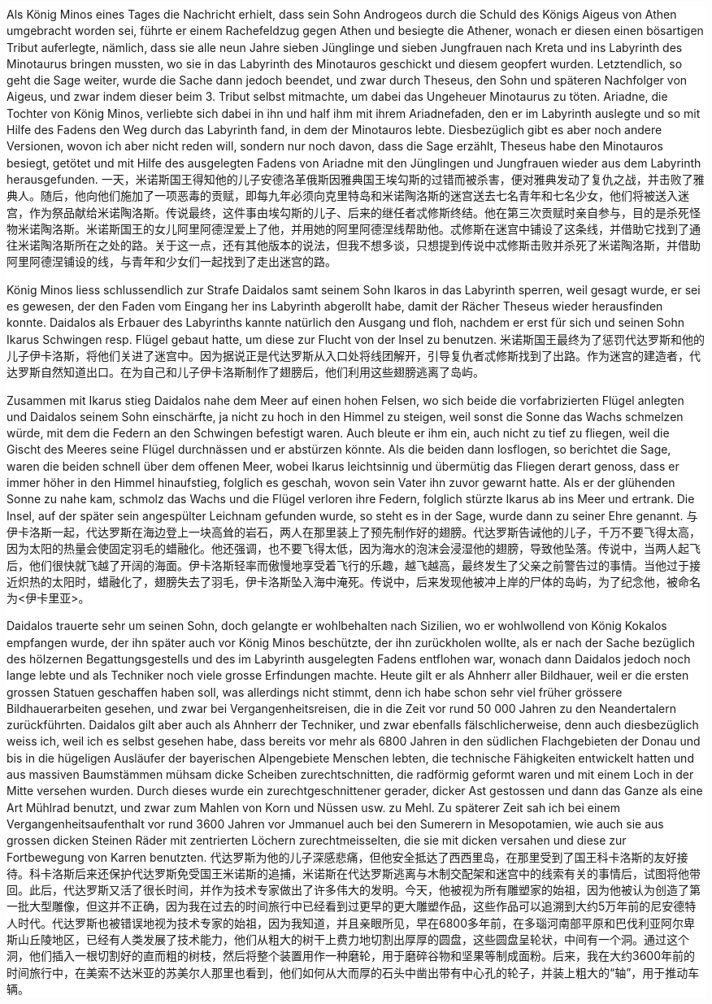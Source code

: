 Als König Minos eines Tages die Nachricht erhielt, dass sein Sohn Androgeos durch die Schuld des Königs Aigeus von Athen umgebracht worden sei, führte er einem Rachefeldzug gegen Athen und besiegte die Athener, wonach er diesen einen bösartigen Tribut auferlegte, nämlich, dass sie alle neun Jahre sieben Jünglinge und sieben Jungfrauen nach Kreta und ins Labyrinth des Minotaurus bringen mussten, wo sie in das Labyrinth des Minotauros geschickt und diesem geopfert wurden. Letztendlich, so geht die Sage weiter, wurde die Sache dann jedoch beendet, und zwar durch Theseus, den Sohn und späteren Nachfolger von Aigeus, und zwar indem dieser beim 3. Tribut selbst mitmachte, um dabei das Ungeheuer Minotaurus zu töten. Ariadne, die Tochter von König Minos, verliebte sich dabei in ihn und half ihm mit ihrem Ariadnefaden, den er im Labyrinth auslegte und so mit Hilfe des Fadens den Weg durch das Labyrinth fand, in dem der Minotauros lebte. Diesbezüglich gibt es aber noch andere Versionen, wovon ich aber nicht reden will, sondern nur noch davon, dass die Sage erzählt, Theseus habe den Minotauros besiegt, getötet und mit Hilfe des ausgelegten Fadens von Ariadne mit den Jünglingen und Jungfrauen wieder aus dem Labyrinth herausgefunden.
一天，米诺斯国王得知他的儿子安德洛革俄斯因雅典国王埃勾斯的过错而被杀害，便对雅典发动了复仇之战，并击败了雅典人。随后，他向他们施加了一项恶毒的贡赋，即每九年必须向克里特岛和米诺陶洛斯的迷宫送去七名青年和七名少女，他们将被送入迷宫，作为祭品献给米诺陶洛斯。传说最终，这件事由埃勾斯的儿子、后来的继任者忒修斯终结。他在第三次贡赋时亲自参与，目的是杀死怪物米诺陶洛斯。米诺斯国王的女儿阿里阿德涅爱上了他，并用她的阿里阿德涅线帮助他。忒修斯在迷宫中铺设了这条线，并借助它找到了通往米诺陶洛斯所在之处的路。关于这一点，还有其他版本的说法，但我不想多谈，只想提到传说中忒修斯击败并杀死了米诺陶洛斯，并借助阿里阿德涅铺设的线，与青年和少女们一起找到了走出迷宫的路。

König Minos liess schlussendlich zur Strafe Daidalos samt seinem Sohn Ikaros in das Labyrinth sperren, weil gesagt wurde, er sei es gewesen, der den Faden vom Eingang her ins Labyrinth abgerollt habe, damit der Rächer Theseus wieder herausfinden konnte. Daidalos als Erbauer des Labyrinths kannte natürlich den Ausgang und floh, nachdem er erst für sich und seinen Sohn Ikarus Schwingen resp. Flügel gebaut hatte, um diese zur Flucht von der Insel zu benutzen.
米诺斯国王最终为了惩罚代达罗斯和他的儿子伊卡洛斯，将他们关进了迷宫中。因为据说正是代达罗斯从入口处将线团解开，引导复仇者忒修斯找到了出路。作为迷宫的建造者，代达罗斯自然知道出口。在为自己和儿子伊卡洛斯制作了翅膀后，他们利用这些翅膀逃离了岛屿。

Zusammen mit Ikarus stieg Daidalos nahe dem Meer auf einen hohen Felsen, wo sich beide die vorfabrizierten Flügel anlegten und Daidalos seinem Sohn einschärfte, ja nicht zu hoch in den Himmel zu steigen, weil sonst die Sonne das Wachs schmelzen würde, mit dem die Federn an den Schwingen befestigt waren. Auch bleute er ihm ein, auch nicht zu tief zu fliegen, weil die Gischt des Meeres seine Flügel durchnässen und er abstürzen könnte. Als die beiden dann losflogen, so berichtet die Sage, waren die beiden schnell über dem offenen Meer, wobei Ikarus leichtsinnig und übermütig das Fliegen derart genoss, dass er immer höher in den Himmel hinaufstieg, folglich es geschah, wovon sein Vater ihn zuvor gewarnt hatte. Als er der glühenden Sonne zu nahe kam, schmolz das Wachs und die Flügel verloren ihre Federn, folglich stürzte Ikarus ab ins Meer und ertrank. Die Insel, auf der später sein angespülter Leichnam gefunden wurde, so steht es in der Sage, wurde dann zu seiner Ehre <Ikaria> genannt.
与伊卡洛斯一起，代达罗斯在海边登上一块高耸的岩石，两人在那里装上了预先制作好的翅膀。代达罗斯告诫他的儿子，千万不要飞得太高，因为太阳的热量会使固定羽毛的蜡融化。他还强调，也不要飞得太低，因为海水的泡沫会浸湿他的翅膀，导致他坠落。传说中，当两人起飞后，他们很快就飞越了开阔的海面。伊卡洛斯轻率而傲慢地享受着飞行的乐趣，越飞越高，最终发生了父亲之前警告过的事情。当他过于接近炽热的太阳时，蜡融化了，翅膀失去了羽毛，伊卡洛斯坠入海中淹死。传说中，后来发现他被冲上岸的尸体的岛屿，为了纪念他，被命名为<伊卡里亚>。

Daidalos trauerte sehr um seinen Sohn, doch gelangte er wohlbehalten nach Sizilien, wo er wohlwollend von König Kokalos empfangen wurde, der ihn später auch vor König Minos beschützte, der ihn zurückholen wollte, als er nach der Sache bezüglich des hölzernen Begattungsgestells und des im Labyrinth ausgelegten Fadens entflohen war, wonach dann Daidalos jedoch noch lange lebte und als Techniker noch viele grosse Erfindungen machte. Heute gilt er als Ahnherr aller Bildhauer, weil er die ersten grossen Statuen geschaffen haben soll, was allerdings nicht stimmt, denn ich habe schon sehr viel früher grössere Bildhauerarbeiten gesehen, und zwar bei Vergangenheitsreisen, die in die Zeit vor rund 50 000 Jahren zu den Neandertalern zurückführten. Daidalos gilt aber auch als Ahnherr der Techniker, und zwar ebenfalls fälschlicherweise, denn auch diesbezüglich weiss ich, weil ich es selbst gesehen habe, dass bereits vor mehr als 6800 Jahren in den südlichen Flachgebieten der Donau und bis in die hügeligen Ausläufer der bayerischen Alpengebiete Menschen lebten, die technische Fähigkeiten entwickelt hatten und aus massiven Baumstämmen mühsam dicke Scheiben zurechtschnitten, die radförmig geformt waren und mit einem Loch in der Mitte versehen wurden. Durch dieses wurde ein zurechtgeschnittener gerader, dicker Ast gestossen und dann das Ganze als eine Art Mühlrad benutzt, und zwar zum Mahlen von Korn und Nüssen usw. zu Mehl. Zu späterer Zeit sah ich bei einem Vergangenheitsaufenthalt vor rund 3600 Jahren vor Jmmanuel auch bei den Sumerern in Mesopotamien, wie auch sie aus grossen dicken Steinen Räder mit zentrierten Löchern zurechtmeisselten, die sie mit dicken <Achsen> versahen und diese zur Fortbewegung von Karren benutzten.
代达罗斯为他的儿子深感悲痛，但他安全抵达了西西里岛，在那里受到了国王科卡洛斯的友好接待。科卡洛斯后来还保护代达罗斯免受国王米诺斯的追捕，米诺斯在代达罗斯逃离与木制交配架和迷宫中的线索有关的事情后，试图将他带回。此后，代达罗斯又活了很长时间，并作为技术专家做出了许多伟大的发明。今天，他被视为所有雕塑家的始祖，因为他被认为创造了第一批大型雕像，但这并不正确，因为我在过去的时间旅行中已经看到过更早的更大雕塑作品，这些作品可以追溯到大约5万年前的尼安德特人时代。代达罗斯也被错误地视为技术专家的始祖，因为我知道，并且亲眼所见，早在6800多年前，在多瑙河南部平原和巴伐利亚阿尔卑斯山丘陵地区，已经有人类发展了技术能力，他们从粗大的树干上费力地切割出厚厚的圆盘，这些圆盘呈轮状，中间有一个洞。通过这个洞，他们插入一根切割好的直而粗的树枝，然后将整个装置用作一种磨轮，用于磨碎谷物和坚果等制成面粉。后来，我在大约3600年前的时间旅行中，在美索不达米亚的苏美尔人那里也看到，他们如何从大而厚的石头中凿出带有中心孔的轮子，并装上粗大的“轴”，用于推动车辆。
